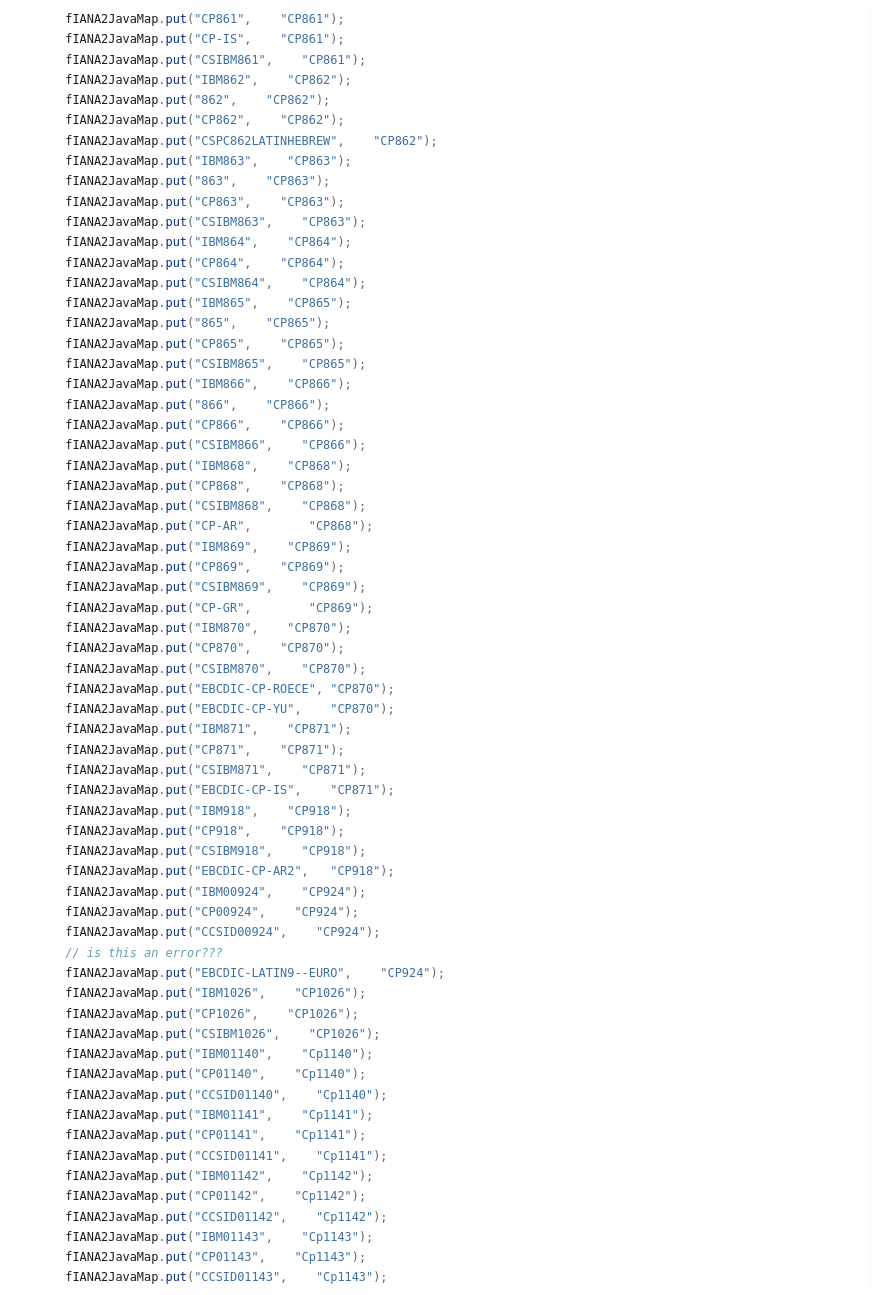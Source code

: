 ```java
        fIANA2JavaMap.put("CP861",    "CP861");
        fIANA2JavaMap.put("CP-IS",    "CP861");
        fIANA2JavaMap.put("CSIBM861",    "CP861");
        fIANA2JavaMap.put("IBM862",    "CP862");
        fIANA2JavaMap.put("862",    "CP862");
        fIANA2JavaMap.put("CP862",    "CP862");
        fIANA2JavaMap.put("CSPC862LATINHEBREW",    "CP862");
        fIANA2JavaMap.put("IBM863",    "CP863");
        fIANA2JavaMap.put("863",    "CP863");
        fIANA2JavaMap.put("CP863",    "CP863");
        fIANA2JavaMap.put("CSIBM863",    "CP863");
        fIANA2JavaMap.put("IBM864",    "CP864");
        fIANA2JavaMap.put("CP864",    "CP864");
        fIANA2JavaMap.put("CSIBM864",    "CP864");
        fIANA2JavaMap.put("IBM865",    "CP865");
        fIANA2JavaMap.put("865",    "CP865");
        fIANA2JavaMap.put("CP865",    "CP865");
        fIANA2JavaMap.put("CSIBM865",    "CP865");
        fIANA2JavaMap.put("IBM866",    "CP866");
        fIANA2JavaMap.put("866",    "CP866");
        fIANA2JavaMap.put("CP866",    "CP866");
        fIANA2JavaMap.put("CSIBM866",    "CP866");
        fIANA2JavaMap.put("IBM868",    "CP868");
        fIANA2JavaMap.put("CP868",    "CP868");
        fIANA2JavaMap.put("CSIBM868",    "CP868");
        fIANA2JavaMap.put("CP-AR",        "CP868");
        fIANA2JavaMap.put("IBM869",    "CP869");
        fIANA2JavaMap.put("CP869",    "CP869");
        fIANA2JavaMap.put("CSIBM869",    "CP869");
        fIANA2JavaMap.put("CP-GR",        "CP869");
        fIANA2JavaMap.put("IBM870",    "CP870");
        fIANA2JavaMap.put("CP870",    "CP870");
        fIANA2JavaMap.put("CSIBM870",    "CP870");
        fIANA2JavaMap.put("EBCDIC-CP-ROECE", "CP870");
        fIANA2JavaMap.put("EBCDIC-CP-YU",    "CP870");
        fIANA2JavaMap.put("IBM871",    "CP871");
        fIANA2JavaMap.put("CP871",    "CP871");
        fIANA2JavaMap.put("CSIBM871",    "CP871");
        fIANA2JavaMap.put("EBCDIC-CP-IS",    "CP871");
        fIANA2JavaMap.put("IBM918",    "CP918");
        fIANA2JavaMap.put("CP918",    "CP918");
        fIANA2JavaMap.put("CSIBM918",    "CP918");
        fIANA2JavaMap.put("EBCDIC-CP-AR2",   "CP918");
        fIANA2JavaMap.put("IBM00924",    "CP924");
        fIANA2JavaMap.put("CP00924",    "CP924");
        fIANA2JavaMap.put("CCSID00924",    "CP924");
        // is this an error???
        fIANA2JavaMap.put("EBCDIC-LATIN9--EURO",    "CP924");
        fIANA2JavaMap.put("IBM1026",    "CP1026");
        fIANA2JavaMap.put("CP1026",    "CP1026");
        fIANA2JavaMap.put("CSIBM1026",    "CP1026");
        fIANA2JavaMap.put("IBM01140",    "Cp1140");
        fIANA2JavaMap.put("CP01140",    "Cp1140");
        fIANA2JavaMap.put("CCSID01140",    "Cp1140");
        fIANA2JavaMap.put("IBM01141",    "Cp1141");
        fIANA2JavaMap.put("CP01141",    "Cp1141");
        fIANA2JavaMap.put("CCSID01141",    "Cp1141");
        fIANA2JavaMap.put("IBM01142",    "Cp1142");
        fIANA2JavaMap.put("CP01142",    "Cp1142");
        fIANA2JavaMap.put("CCSID01142",    "Cp1142");
        fIANA2JavaMap.put("IBM01143",    "Cp1143");
        fIANA2JavaMap.put("CP01143",    "Cp1143");
        fIANA2JavaMap.put("CCSID01143",    "Cp1143");
```
